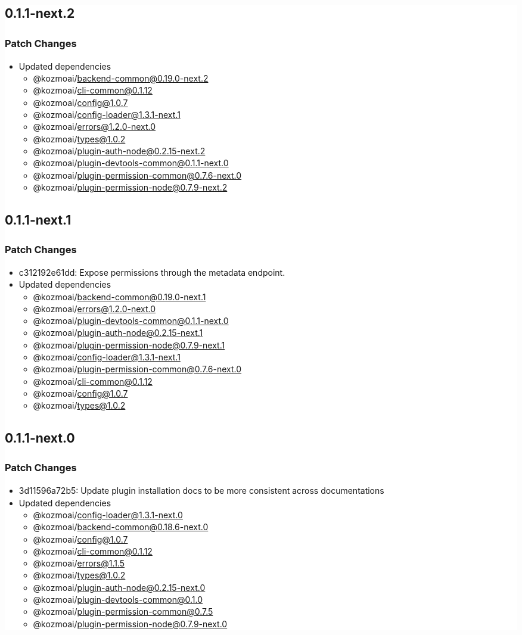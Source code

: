 ## 0.1.1-next.2

### Patch Changes

- Updated dependencies
  - @kozmoai/backend-common@0.19.0-next.2
  - @kozmoai/cli-common@0.1.12
  - @kozmoai/config@1.0.7
  - @kozmoai/config-loader@1.3.1-next.1
  - @kozmoai/errors@1.2.0-next.0
  - @kozmoai/types@1.0.2
  - @kozmoai/plugin-auth-node@0.2.15-next.2
  - @kozmoai/plugin-devtools-common@0.1.1-next.0
  - @kozmoai/plugin-permission-common@0.7.6-next.0
  - @kozmoai/plugin-permission-node@0.7.9-next.2

## 0.1.1-next.1

### Patch Changes

- c312192e61dd: Expose permissions through the metadata endpoint.
- Updated dependencies
  - @kozmoai/backend-common@0.19.0-next.1
  - @kozmoai/errors@1.2.0-next.0
  - @kozmoai/plugin-devtools-common@0.1.1-next.0
  - @kozmoai/plugin-auth-node@0.2.15-next.1
  - @kozmoai/plugin-permission-node@0.7.9-next.1
  - @kozmoai/config-loader@1.3.1-next.1
  - @kozmoai/plugin-permission-common@0.7.6-next.0
  - @kozmoai/cli-common@0.1.12
  - @kozmoai/config@1.0.7
  - @kozmoai/types@1.0.2

## 0.1.1-next.0

### Patch Changes

- 3d11596a72b5: Update plugin installation docs to be more consistent across documentations
- Updated dependencies
  - @kozmoai/config-loader@1.3.1-next.0
  - @kozmoai/backend-common@0.18.6-next.0
  - @kozmoai/config@1.0.7
  - @kozmoai/cli-common@0.1.12
  - @kozmoai/errors@1.1.5
  - @kozmoai/types@1.0.2
  - @kozmoai/plugin-auth-node@0.2.15-next.0
  - @kozmoai/plugin-devtools-common@0.1.0
  - @kozmoai/plugin-permission-common@0.7.5
  - @kozmoai/plugin-permission-node@0.7.9-next.0
